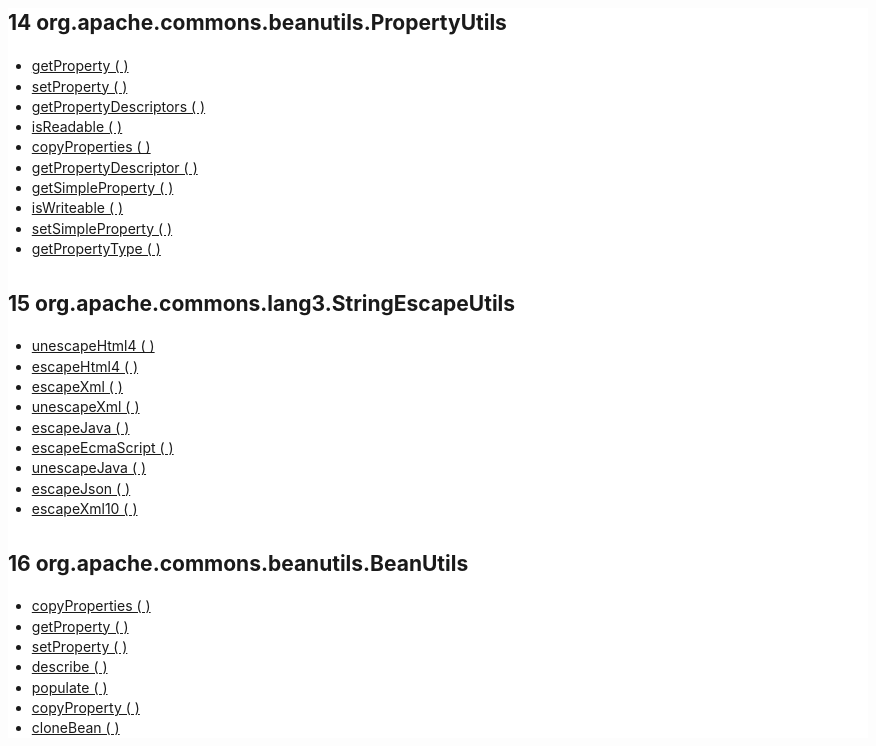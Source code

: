 ## 14 org.apache.commons.beanutils.PropertyUtils

- [getProperty ( )](https://www.programcreek.com/java-api-examples/index.php?class=org.apache.commons.beanutils.PropertyUtils&method=getProperty)
- [setProperty ( )](https://www.programcreek.com/java-api-examples/index.php?class=org.apache.commons.beanutils.PropertyUtils&method=setProperty)
- [getPropertyDescriptors ( )](https://www.programcreek.com/java-api-examples/index.php?class=org.apache.commons.beanutils.PropertyUtils&method=getPropertyDescriptors)
- [isReadable ( )](https://www.programcreek.com/java-api-examples/index.php?class=org.apache.commons.beanutils.PropertyUtils&method=isReadable)
- [copyProperties ( )](https://www.programcreek.com/java-api-examples/index.php?class=org.apache.commons.beanutils.PropertyUtils&method=copyProperties)
- [getPropertyDescriptor ( )](https://www.programcreek.com/java-api-examples/index.php?class=org.apache.commons.beanutils.PropertyUtils&method=getPropertyDescriptor)
- [getSimpleProperty ( )](https://www.programcreek.com/java-api-examples/index.php?class=org.apache.commons.beanutils.PropertyUtils&method=getSimpleProperty)
- [isWriteable ( )](https://www.programcreek.com/java-api-examples/index.php?class=org.apache.commons.beanutils.PropertyUtils&method=isWriteable)
- [setSimpleProperty ( )](https://www.programcreek.com/java-api-examples/index.php?class=org.apache.commons.beanutils.PropertyUtils&method=setSimpleProperty)
- [getPropertyType ( )](https://www.programcreek.com/java-api-examples/index.php?class=org.apache.commons.beanutils.PropertyUtils&method=getPropertyType)

## 15 org.apache.commons.lang3.StringEscapeUtils

- [unescapeHtml4 ( )](https://www.programcreek.com/java-api-examples/index.php?class=org.apache.commons.lang3.StringEscapeUtils&method=unescapeHtml4)
- [escapeHtml4 ( )](https://www.programcreek.com/java-api-examples/index.php?class=org.apache.commons.lang3.StringEscapeUtils&method=escapeHtml4)
- [escapeXml ( )](https://www.programcreek.com/java-api-examples/index.php?class=org.apache.commons.lang3.StringEscapeUtils&method=escapeXml)
- [unescapeXml ( )](https://www.programcreek.com/java-api-examples/index.php?class=org.apache.commons.lang3.StringEscapeUtils&method=unescapeXml)
- [escapeJava ( )](https://www.programcreek.com/java-api-examples/index.php?class=org.apache.commons.lang3.StringEscapeUtils&method=escapeJava)
- [escapeEcmaScript ( )](https://www.programcreek.com/java-api-examples/index.php?class=org.apache.commons.lang3.StringEscapeUtils&method=escapeEcmaScript)
- [unescapeJava ( )](https://www.programcreek.com/java-api-examples/index.php?class=org.apache.commons.lang3.StringEscapeUtils&method=unescapeJava)
- [escapeJson ( )](https://www.programcreek.com/java-api-examples/index.php?class=org.apache.commons.lang3.StringEscapeUtils&method=escapeJson)
- [escapeXml10 ( )](https://www.programcreek.com/java-api-examples/index.php?class=org.apache.commons.lang3.StringEscapeUtils&method=escapeXml10)

## 16 org.apache.commons.beanutils.BeanUtils

- [copyProperties ( )](https://www.programcreek.com/java-api-examples/index.php?class=org.apache.commons.beanutils.BeanUtils&method=copyProperties)
- [getProperty ( )](https://www.programcreek.com/java-api-examples/index.php?class=org.apache.commons.beanutils.BeanUtils&method=getProperty)
- [setProperty ( )](https://www.programcreek.com/java-api-examples/index.php?class=org.apache.commons.beanutils.BeanUtils&method=setProperty)
- [describe ( )](https://www.programcreek.com/java-api-examples/index.php?class=org.apache.commons.beanutils.BeanUtils&method=describe)
- [populate ( )](https://www.programcreek.com/java-api-examples/index.php?class=org.apache.commons.beanutils.BeanUtils&method=populate)
- [copyProperty ( )](https://www.programcreek.com/java-api-examples/index.php?class=org.apache.commons.beanutils.BeanUtils&method=copyProperty)
- [cloneBean ( )](https://www.programcreek.com/java-api-examples/index.php?class=org.apache.commons.beanutils.BeanUtils&method=cloneBean)
